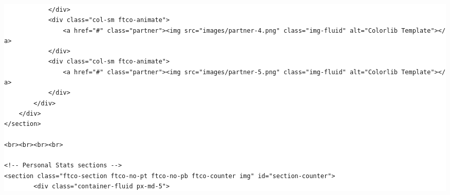     			</div>
    			<div class="col-sm ftco-animate">
    				<a href="#" class="partner"><img src="images/partner-4.png" class="img-fluid" alt="Colorlib Template"></a>
    			</div>
    			<div class="col-sm ftco-animate">
    				<a href="#" class="partner"><img src="images/partner-5.png" class="img-fluid" alt="Colorlib Template"></a>
    			</div>
    		</div>
    	</div>
	</section> 
	
	<br><br><br><br>

	<!-- Personal Stats sections -->
	<section class="ftco-section ftco-no-pt ftco-no-pb ftco-counter img" id="section-counter">
			<div class="container-fluid px-md-5">
	